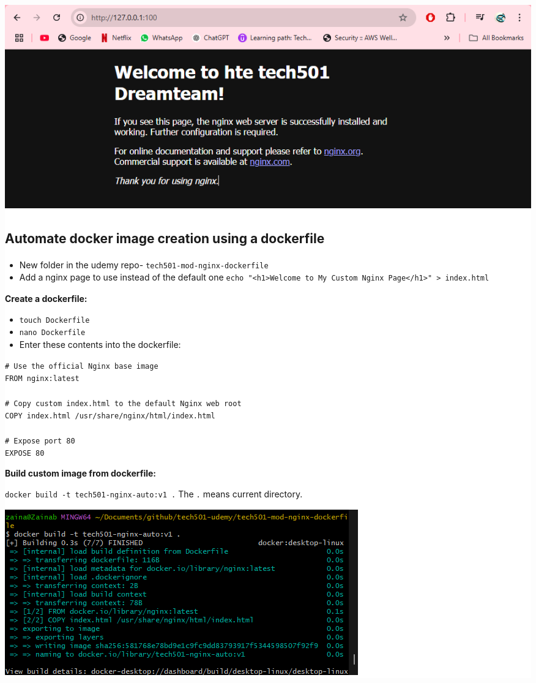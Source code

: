 
![alt text](<../Images/Screenshot 2025-02-24 130421.png>)

## Automate docker image creation using a dockerfile

- New folder in the udemy repo- `tech501-mod-nginx-dockerfile`
- Add a nginx page to use instead of the default one `echo "<h1>Welcome to My Custom Nginx Page</h1>" > index.html`

**Create a dockerfile:**
- `touch Dockerfile`
- `nano Dockerfile`
- Enter these contents into the dockerfile:
```
# Use the official Nginx base image
FROM nginx:latest

# Copy custom index.html to the default Nginx web root
COPY index.html /usr/share/nginx/html/index.html

# Expose port 80
EXPOSE 80
```
**Build custom image from dockerfile:**

`docker build -t tech501-nginx-auto:v1 .`
The `.` means current directory.

![alt text](<../Images/Screenshot 2025-02-24 131657.png>)
